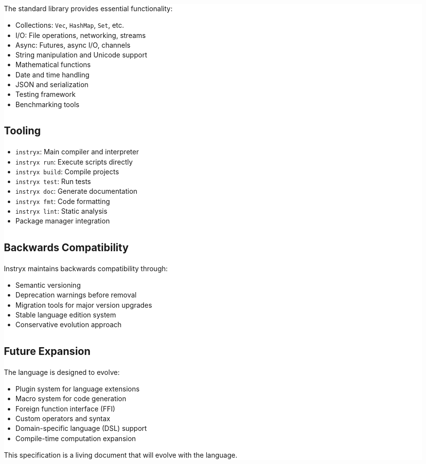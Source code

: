 The standard library provides essential functionality:

- Collections: `Vec`, `HashMap`, `Set`, etc.
- I/O: File operations, networking, streams
- Async: Futures, async I/O, channels
- String manipulation and Unicode support
- Mathematical functions
- Date and time handling
- JSON and serialization
- Testing framework
- Benchmarking tools

## Tooling

- `instryx`: Main compiler and interpreter
- `instryx run`: Execute scripts directly
- `instryx build`: Compile projects
- `instryx test`: Run tests
- `instryx doc`: Generate documentation
- `instryx fmt`: Code formatting
- `instryx lint`: Static analysis
- Package manager integration

## Backwards Compatibility

Instryx maintains backwards compatibility through:

- Semantic versioning
- Deprecation warnings before removal
- Migration tools for major version upgrades
- Stable language edition system
- Conservative evolution approach

## Future Expansion

The language is designed to evolve:

- Plugin system for language extensions
- Macro system for code generation
- Foreign function interface (FFI)
- Custom operators and syntax
- Domain-specific language (DSL) support
- Compile-time computation expansion

This specification is a living document that will evolve with the language.